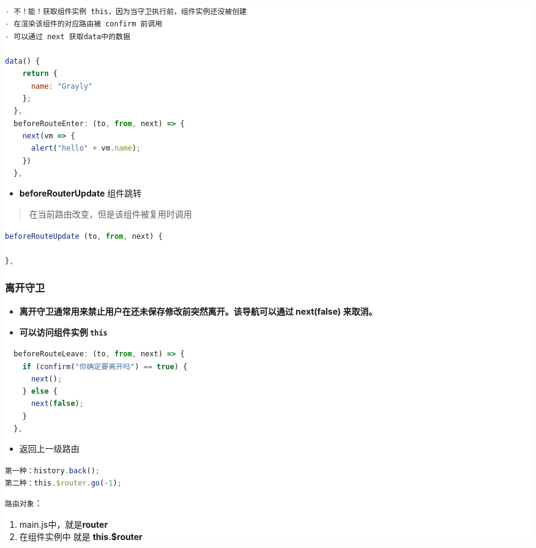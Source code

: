 ```js
- 不！能！获取组件实例 this，因为当守卫执行前，组件实例还没被创建
- 在渲染该组件的对应路由被 confirm 前调用
- 可以通过 next 获取data中的数据

data() {
    return {
      name: "Grayly"
    };
  },  
  beforeRouteEnter: (to, from, next) => {
    next(vm => {
      alert("hello" + vm.name);
    })
  },
```



-  **beforeRouterUpdate**  组件跳转

  > 在当前路由改变，但是该组件被复用时调用

```js
beforeRouteUpdate (to, from, next) {

},
```



### 离开守卫

-  **离开守卫通常用来禁止用户在还未保存修改前突然离开。该导航可以通过 next(false) 来取消。** 

-  **可以访问组件实例 `this`** 

```js
  beforeRouteLeave: (to, from, next) => {
    if (confirm("你确定要离开吗") == true) {
      next();
    } else {
      next(false);
    }
  },
```

- 返回上一级路由

```js
第一种：history.back();
第二种：this.$router.go(-1);
```

`路由对象`：

1. main.js中，就是**router**
2. 在组件实例中 就是 **this.$router**

